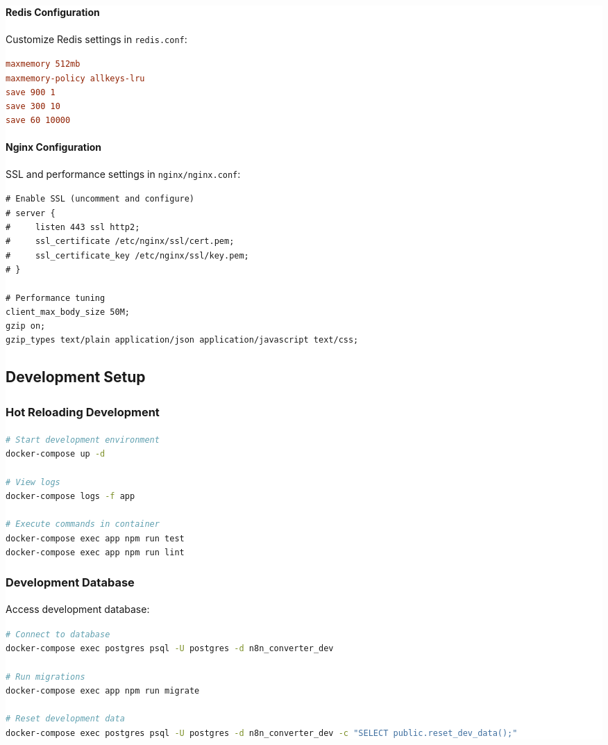 #### Redis Configuration

Customize Redis settings in `redis.conf`:

```conf
maxmemory 512mb
maxmemory-policy allkeys-lru
save 900 1
save 300 10
save 60 10000
```

#### Nginx Configuration

SSL and performance settings in `nginx/nginx.conf`:

```nginx
# Enable SSL (uncomment and configure)
# server {
#     listen 443 ssl http2;
#     ssl_certificate /etc/nginx/ssl/cert.pem;
#     ssl_certificate_key /etc/nginx/ssl/key.pem;
# }

# Performance tuning
client_max_body_size 50M;
gzip on;
gzip_types text/plain application/json application/javascript text/css;
```

## Development Setup

### Hot Reloading Development

```bash
# Start development environment
docker-compose up -d

# View logs
docker-compose logs -f app

# Execute commands in container
docker-compose exec app npm run test
docker-compose exec app npm run lint
```

### Development Database

Access development database:

```bash
# Connect to database
docker-compose exec postgres psql -U postgres -d n8n_converter_dev

# Run migrations
docker-compose exec app npm run migrate

# Reset development data
docker-compose exec postgres psql -U postgres -d n8n_converter_dev -c "SELECT public.reset_dev_data();"
```
